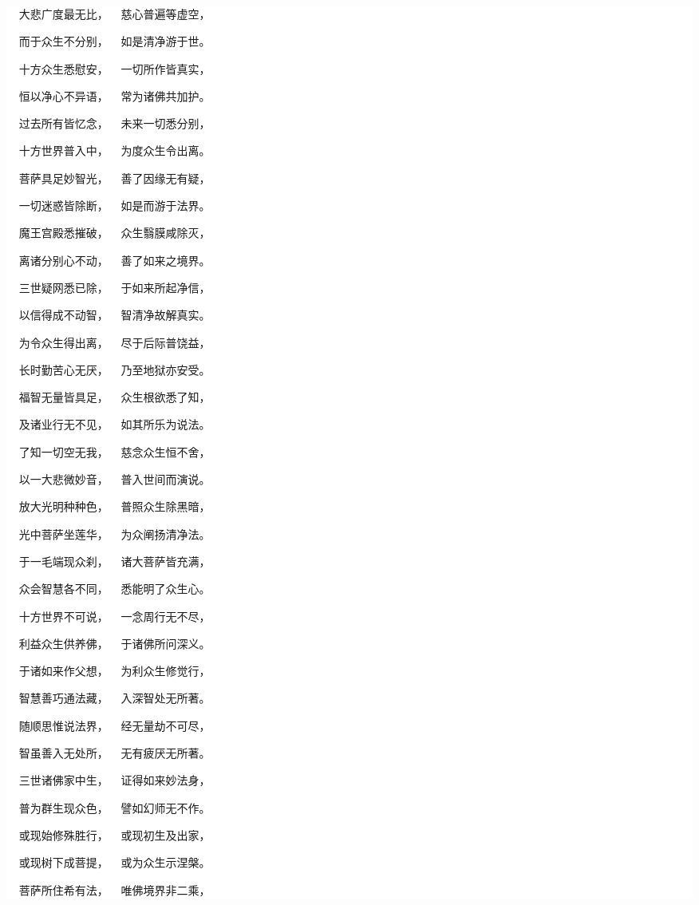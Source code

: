 &nbsp;&nbsp;&nbsp;&nbsp;大悲广度最无比，&nbsp;&nbsp;&nbsp;&nbsp;慈心普遍等虚空，

&nbsp;&nbsp;&nbsp;&nbsp;而于众生不分别，&nbsp;&nbsp;&nbsp;&nbsp;如是清净游于世。

&nbsp;&nbsp;&nbsp;&nbsp;十方众生悉慰安，&nbsp;&nbsp;&nbsp;&nbsp;一切所作皆真实，

&nbsp;&nbsp;&nbsp;&nbsp;恒以净心不异语，&nbsp;&nbsp;&nbsp;&nbsp;常为诸佛共加护。

&nbsp;&nbsp;&nbsp;&nbsp;过去所有皆忆念，&nbsp;&nbsp;&nbsp;&nbsp;未来一切悉分别，

&nbsp;&nbsp;&nbsp;&nbsp;十方世界普入中，&nbsp;&nbsp;&nbsp;&nbsp;为度众生令出离。

&nbsp;&nbsp;&nbsp;&nbsp;菩萨具足妙智光，&nbsp;&nbsp;&nbsp;&nbsp;善了因缘无有疑，

&nbsp;&nbsp;&nbsp;&nbsp;一切迷惑皆除断，&nbsp;&nbsp;&nbsp;&nbsp;如是而游于法界。

&nbsp;&nbsp;&nbsp;&nbsp;魔王宫殿悉摧破，&nbsp;&nbsp;&nbsp;&nbsp;众生翳膜咸除灭，

&nbsp;&nbsp;&nbsp;&nbsp;离诸分别心不动，&nbsp;&nbsp;&nbsp;&nbsp;善了如来之境界。

&nbsp;&nbsp;&nbsp;&nbsp;三世疑网悉已除，&nbsp;&nbsp;&nbsp;&nbsp;于如来所起净信，

&nbsp;&nbsp;&nbsp;&nbsp;以信得成不动智，&nbsp;&nbsp;&nbsp;&nbsp;智清净故解真实。

&nbsp;&nbsp;&nbsp;&nbsp;为令众生得出离，&nbsp;&nbsp;&nbsp;&nbsp;尽于后际普饶益，

&nbsp;&nbsp;&nbsp;&nbsp;长时勤苦心无厌，&nbsp;&nbsp;&nbsp;&nbsp;乃至地狱亦安受。

&nbsp;&nbsp;&nbsp;&nbsp;福智无量皆具足，&nbsp;&nbsp;&nbsp;&nbsp;众生根欲悉了知，

&nbsp;&nbsp;&nbsp;&nbsp;及诸业行无不见，&nbsp;&nbsp;&nbsp;&nbsp;如其所乐为说法。

&nbsp;&nbsp;&nbsp;&nbsp;了知一切空无我，&nbsp;&nbsp;&nbsp;&nbsp;慈念众生恒不舍，

&nbsp;&nbsp;&nbsp;&nbsp;以一大悲微妙音，&nbsp;&nbsp;&nbsp;&nbsp;普入世间而演说。

&nbsp;&nbsp;&nbsp;&nbsp;放大光明种种色，&nbsp;&nbsp;&nbsp;&nbsp;普照众生除黑暗，

&nbsp;&nbsp;&nbsp;&nbsp;光中菩萨坐莲华，&nbsp;&nbsp;&nbsp;&nbsp;为众阐扬清净法。

&nbsp;&nbsp;&nbsp;&nbsp;于一毛端现众刹，&nbsp;&nbsp;&nbsp;&nbsp;诸大菩萨皆充满，

&nbsp;&nbsp;&nbsp;&nbsp;众会智慧各不同，&nbsp;&nbsp;&nbsp;&nbsp;悉能明了众生心。

&nbsp;&nbsp;&nbsp;&nbsp;十方世界不可说，&nbsp;&nbsp;&nbsp;&nbsp;一念周行无不尽，

&nbsp;&nbsp;&nbsp;&nbsp;利益众生供养佛，&nbsp;&nbsp;&nbsp;&nbsp;于诸佛所问深义。

&nbsp;&nbsp;&nbsp;&nbsp;于诸如来作父想，&nbsp;&nbsp;&nbsp;&nbsp;为利众生修觉行，

&nbsp;&nbsp;&nbsp;&nbsp;智慧善巧通法藏，&nbsp;&nbsp;&nbsp;&nbsp;入深智处无所著。

&nbsp;&nbsp;&nbsp;&nbsp;随顺思惟说法界，&nbsp;&nbsp;&nbsp;&nbsp;经无量劫不可尽，

&nbsp;&nbsp;&nbsp;&nbsp;智虽善入无处所，&nbsp;&nbsp;&nbsp;&nbsp;无有疲厌无所著。

&nbsp;&nbsp;&nbsp;&nbsp;三世诸佛家中生，&nbsp;&nbsp;&nbsp;&nbsp;证得如来妙法身，

&nbsp;&nbsp;&nbsp;&nbsp;普为群生现众色，&nbsp;&nbsp;&nbsp;&nbsp;譬如幻师无不作。

&nbsp;&nbsp;&nbsp;&nbsp;或现始修殊胜行，&nbsp;&nbsp;&nbsp;&nbsp;或现初生及出家，

&nbsp;&nbsp;&nbsp;&nbsp;或现树下成菩提，&nbsp;&nbsp;&nbsp;&nbsp;或为众生示涅槃。

&nbsp;&nbsp;&nbsp;&nbsp;菩萨所住希有法，&nbsp;&nbsp;&nbsp;&nbsp;唯佛境界非二乘，
